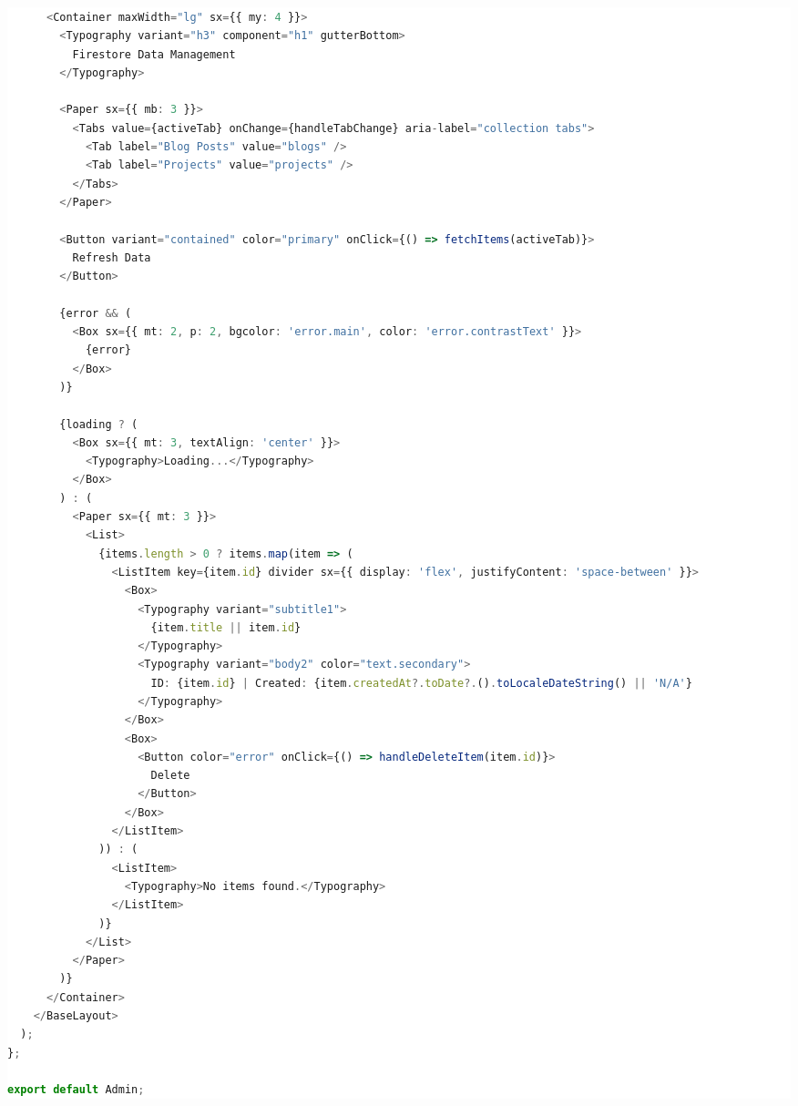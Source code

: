 ```typescript
      <Container maxWidth="lg" sx={{ my: 4 }}>
        <Typography variant="h3" component="h1" gutterBottom>
          Firestore Data Management
        </Typography>

        <Paper sx={{ mb: 3 }}>
          <Tabs value={activeTab} onChange={handleTabChange} aria-label="collection tabs">
            <Tab label="Blog Posts" value="blogs" />
            <Tab label="Projects" value="projects" />
          </Tabs>
        </Paper>

        <Button variant="contained" color="primary" onClick={() => fetchItems(activeTab)}>
          Refresh Data
        </Button>

        {error && (
          <Box sx={{ mt: 2, p: 2, bgcolor: 'error.main', color: 'error.contrastText' }}>
            {error}
          </Box>
        )}

        {loading ? (
          <Box sx={{ mt: 3, textAlign: 'center' }}>
            <Typography>Loading...</Typography>
          </Box>
        ) : (
          <Paper sx={{ mt: 3 }}>
            <List>
              {items.length > 0 ? items.map(item => (
                <ListItem key={item.id} divider sx={{ display: 'flex', justifyContent: 'space-between' }}>
                  <Box>
                    <Typography variant="subtitle1">
                      {item.title || item.id}
                    </Typography>
                    <Typography variant="body2" color="text.secondary">
                      ID: {item.id} | Created: {item.createdAt?.toDate?.().toLocaleDateString() || 'N/A'}
                    </Typography>
                  </Box>
                  <Box>
                    <Button color="error" onClick={() => handleDeleteItem(item.id)}>
                      Delete
                    </Button>
                  </Box>
                </ListItem>
              )) : (
                <ListItem>
                  <Typography>No items found.</Typography>
                </ListItem>
              )}
            </List>
          </Paper>
        )}
      </Container>
    </BaseLayout>
  );
};

export default Admin;
```
